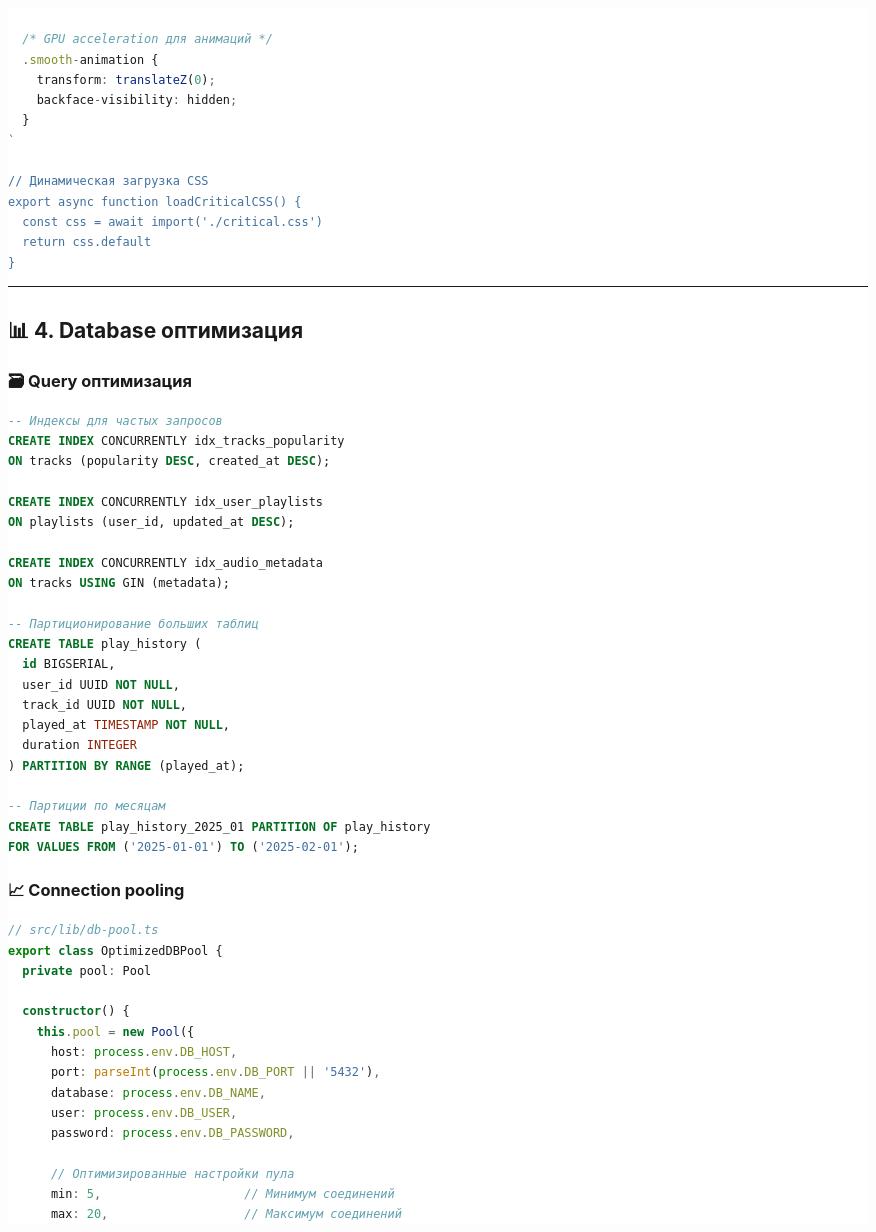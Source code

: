 ```typescript
  
  /* GPU acceleration для анимаций */
  .smooth-animation {
    transform: translateZ(0);
    backface-visibility: hidden;
  }
`

// Динамическая загрузка CSS
export async function loadCriticalCSS() {
  const css = await import('./critical.css')
  return css.default
}
```

---

## 📊 4. Database оптимизация

### 🗃️ Query оптимизация

```sql
-- Индексы для частых запросов
CREATE INDEX CONCURRENTLY idx_tracks_popularity 
ON tracks (popularity DESC, created_at DESC);

CREATE INDEX CONCURRENTLY idx_user_playlists 
ON playlists (user_id, updated_at DESC);

CREATE INDEX CONCURRENTLY idx_audio_metadata 
ON tracks USING GIN (metadata);

-- Партиционирование больших таблиц
CREATE TABLE play_history (
  id BIGSERIAL,
  user_id UUID NOT NULL,
  track_id UUID NOT NULL,
  played_at TIMESTAMP NOT NULL,
  duration INTEGER
) PARTITION BY RANGE (played_at);

-- Партиции по месяцам
CREATE TABLE play_history_2025_01 PARTITION OF play_history
FOR VALUES FROM ('2025-01-01') TO ('2025-02-01');
```

### 📈 Connection pooling

```typescript
// src/lib/db-pool.ts
export class OptimizedDBPool {
  private pool: Pool
  
  constructor() {
    this.pool = new Pool({
      host: process.env.DB_HOST,
      port: parseInt(process.env.DB_PORT || '5432'),
      database: process.env.DB_NAME,
      user: process.env.DB_USER,
      password: process.env.DB_PASSWORD,
      
      // Оптимизированные настройки пула
      min: 5,                    // Минимум соединений
      max: 20,                   // Максимум соединений
```